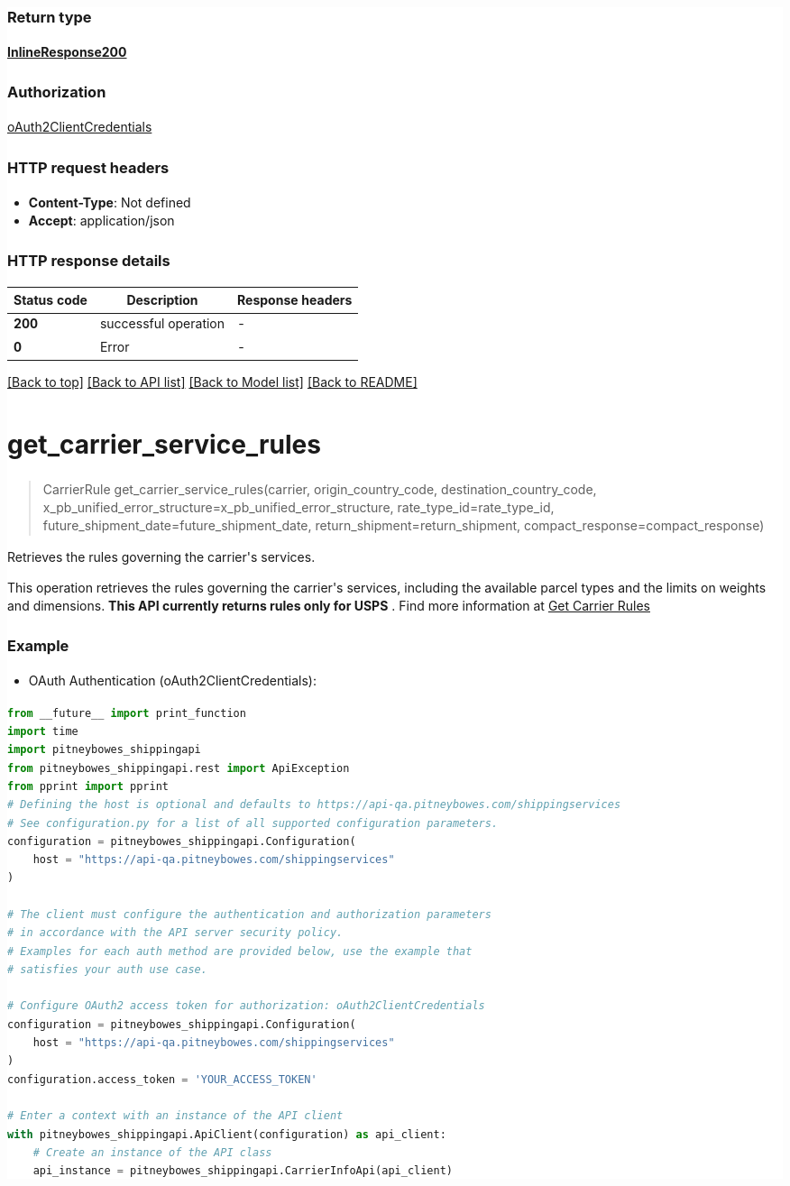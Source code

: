 ### Return type

[**InlineResponse200**](InlineResponse200.md)

### Authorization

[oAuth2ClientCredentials](../README.md#oAuth2ClientCredentials)

### HTTP request headers

 - **Content-Type**: Not defined
 - **Accept**: application/json

### HTTP response details
| Status code | Description | Response headers |
|-------------|-------------|------------------|
**200** | successful operation |  -  |
**0** | Error |  -  |

[[Back to top]](#) [[Back to API list]](../README.md#documentation-for-api-endpoints) [[Back to Model list]](../README.md#documentation-for-models) [[Back to README]](../README.md)

# **get_carrier_service_rules**
> CarrierRule get_carrier_service_rules(carrier, origin_country_code, destination_country_code, x_pb_unified_error_structure=x_pb_unified_error_structure, rate_type_id=rate_type_id, future_shipment_date=future_shipment_date, return_shipment=return_shipment, compact_response=compact_response)

Retrieves the rules governing the carrier's services.

This operation retrieves the rules governing the carrier's services, including the available parcel types and the limits on weights and dimensions. **This API currently returns rules only for USPS** . Find more information at [Get Carrier Rules](https://shipping.pitneybowes.com/api/get-carrier-rules.html)

### Example

* OAuth Authentication (oAuth2ClientCredentials):
```python
from __future__ import print_function
import time
import pitneybowes_shippingapi
from pitneybowes_shippingapi.rest import ApiException
from pprint import pprint
# Defining the host is optional and defaults to https://api-qa.pitneybowes.com/shippingservices
# See configuration.py for a list of all supported configuration parameters.
configuration = pitneybowes_shippingapi.Configuration(
    host = "https://api-qa.pitneybowes.com/shippingservices"
)

# The client must configure the authentication and authorization parameters
# in accordance with the API server security policy.
# Examples for each auth method are provided below, use the example that
# satisfies your auth use case.

# Configure OAuth2 access token for authorization: oAuth2ClientCredentials
configuration = pitneybowes_shippingapi.Configuration(
    host = "https://api-qa.pitneybowes.com/shippingservices"
)
configuration.access_token = 'YOUR_ACCESS_TOKEN'

# Enter a context with an instance of the API client
with pitneybowes_shippingapi.ApiClient(configuration) as api_client:
    # Create an instance of the API class
    api_instance = pitneybowes_shippingapi.CarrierInfoApi(api_client)
```